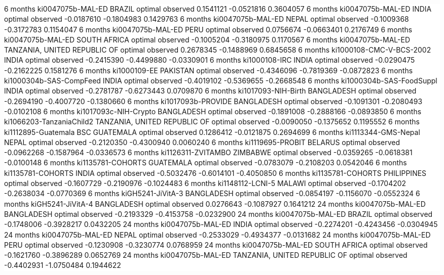 6 months    ki0047075b-MAL-ED          BRAZIL                         optimal              observed           0.1541121   -0.0521816    0.3604057
6 months    ki0047075b-MAL-ED          INDIA                          optimal              observed          -0.0187610   -0.1804983    0.1429763
6 months    ki0047075b-MAL-ED          NEPAL                          optimal              observed          -0.1009368   -0.3172783    0.1154047
6 months    ki0047075b-MAL-ED          PERU                           optimal              observed           0.0756674   -0.0663401    0.2176749
6 months    ki0047075b-MAL-ED          SOUTH AFRICA                   optimal              observed          -0.1005204   -0.3180975    0.1170567
6 months    ki0047075b-MAL-ED          TANZANIA, UNITED REPUBLIC OF   optimal              observed           0.2678345   -0.1488969    0.6845658
6 months    ki1000108-CMC-V-BCS-2002   INDIA                          optimal              observed          -0.2415390   -0.4499880   -0.0330901
6 months    ki1000108-IRC              INDIA                          optimal              observed          -0.0290475   -0.2162225    0.1581276
6 months    ki1000109-EE               PAKISTAN                       optimal              observed          -0.4346096   -0.7819369   -0.0872823
6 months    ki1000304b-SAS-CompFeed    INDIA                          optimal              observed          -0.4019102   -0.5369655   -0.2668548
6 months    ki1000304b-SAS-FoodSuppl   INDIA                          optimal              observed          -0.2781787   -0.6273443    0.0709870
6 months    ki1017093-NIH-Birth        BANGLADESH                     optimal              observed          -0.2694190   -0.4007720   -0.1380660
6 months    ki1017093b-PROVIDE         BANGLADESH                     optimal              observed          -0.1091301   -0.2080493   -0.0102108
6 months    ki1017093c-NIH-Crypto      BANGLADESH                     optimal              observed          -0.1891008   -0.2888166   -0.0893850
6 months    ki1066203-TanzaniaChild2   TANZANIA, UNITED REPUBLIC OF   optimal              observed          -0.0090050   -0.1375652    0.1195552
6 months    ki1112895-Guatemala BSC    GUATEMALA                      optimal              observed           0.1286412   -0.0121875    0.2694699
6 months    ki1113344-GMS-Nepal        NEPAL                          optimal              observed          -0.2120350   -0.4300940    0.0060240
6 months    ki1119695-PROBIT           BELARUS                        optimal              observed          -0.0962268   -0.1587964   -0.0336573
6 months    ki1126311-ZVITAMBO         ZIMBABWE                       optimal              observed          -0.0359265   -0.0618381   -0.0100148
6 months    ki1135781-COHORTS          GUATEMALA                      optimal              observed          -0.0783079   -0.2108203    0.0542046
6 months    ki1135781-COHORTS          INDIA                          optimal              observed          -0.5032476   -0.6014101   -0.4050850
6 months    ki1135781-COHORTS          PHILIPPINES                    optimal              observed          -0.1607729   -0.2190976   -0.1024483
6 months    ki1148112-LCNI-5           MALAWI                         optimal              observed          -0.1704202   -0.2638034   -0.0770369
6 months    kiGH5241-JiVitA-3          BANGLADESH                     optimal              observed          -0.0854197   -0.1156070   -0.0552324
6 months    kiGH5241-JiVitA-4          BANGLADESH                     optimal              observed           0.0276643   -0.1087927    0.1641212
24 months   ki0047075b-MAL-ED          BANGLADESH                     optimal              observed          -0.2193329   -0.4153758   -0.0232900
24 months   ki0047075b-MAL-ED          BRAZIL                         optimal              observed          -0.1748006   -0.3928217    0.0432205
24 months   ki0047075b-MAL-ED          INDIA                          optimal              observed          -0.2274201   -0.4243456   -0.0304945
24 months   ki0047075b-MAL-ED          NEPAL                          optimal              observed          -0.2533029   -0.4934377   -0.0131682
24 months   ki0047075b-MAL-ED          PERU                           optimal              observed          -0.1230908   -0.3230774    0.0768959
24 months   ki0047075b-MAL-ED          SOUTH AFRICA                   optimal              observed          -0.1621760   -0.3896289    0.0652769
24 months   ki0047075b-MAL-ED          TANZANIA, UNITED REPUBLIC OF   optimal              observed          -0.4402931   -1.0750484    0.1944622